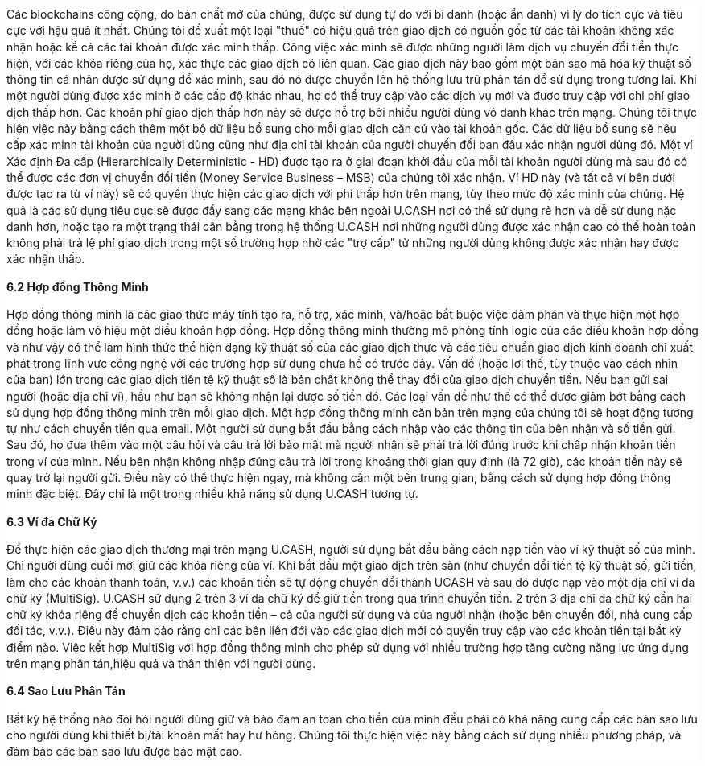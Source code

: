 Các blockchains công cộng, do bản chất mở của chúng, được sử dụng tự do với bí danh (hoặc ẩn danh) vì lý do tích cực và tiêu cực với hậu quả ít nhất. Chúng tôi đề xuất một loại "thuế" có hiệu quả trên giao dịch có nguồn gốc từ các tài khoản không xác nhận hoặc kể cả các tài khoản được xác minh thấp. Công việc xác minh sẽ được những người làm dịch vụ chuyển đổi tiền thực hiện, với các khóa riêng của họ, xác thực các giao dịch có liên quan. Các giao dịch này bao gồm một bản sao mã hóa kỹ thuật số thông tin cá nhân được sử dụng để xác minh, sau đó nó được chuyển lên hệ thống lưu trữ phân tán để sử dụng trong tương lai. Khi một người dùng được xác minh ở các cấp độ khác nhau, họ có thể truy cập vào các dịch vụ mới và được truy cập với chi phí giao dịch thấp hơn. Các khoản phí giao dịch thấp hơn này sẽ được hỗ trợ bởi nhiều người dùng vô danh khác trên mạng. Chúng tôi thực hiện việc này bằng cách thêm một bộ dữ liệu bổ sung cho mỗi giao dịch căn cứ vào tài khoản gốc. Các dữ liệu bổ sung sẽ nêu cấp xác minh tài khoản của người dùng cũng như địa chỉ tài khoản của người chuyển đổi ban đầu xác nhận người dùng đó. Một ví Xác định Đa cấp (Hierarchically Deterministic - HD) được tạo ra ở giai đoạn khởi đầu của mỗi tài khoản người dùng mà sau đó có thể được các đơn vị chuyển đổi tiền (Money Service Business – MSB) của chúng tôi xác nhận. Ví HD này (và tất cả ví bên dưới được tạo ra từ ví này) sẽ có quyền thực hiện các giao dịch với phí thấp hơn trên mạng, tùy theo mức độ xác minh của chúng. Hệ quả là các sử dụng tiêu cực sẽ được đẩy sang các mạng khác bên ngoài U.CASH nơi có thể sử dụng rẻ hơn và dễ sử dụng nặc danh hơn, hoặc tạo ra một trạng thái cân bằng trong hệ thống U.CASH nơi những người dùng được xác nhận cao có thể hoàn toàn không phải trả lệ phí giao dịch trong một số trường hợp nhờ các "trợ cấp" từ những người dùng không được xác nhận hay được xác nhận thấp.

**6.2	Hợp đồng Thông Minh**

Hợp đồng thông minh là các giao thức máy tính tạo ra, hỗ trợ, xác minh, và/hoặc bắt buộc việc đàm phán và thực hiện một hợp đồng hoặc làm vô hiệu một điều khoản hợp đồng. Hợp đồng thông minh thường mô phỏng tính logic của các điều khoản hợp đồng và như vậy có thể làm hình thức thể hiện dạng kỹ thuật số của các giao dịch thực và các tiêu chuẩn giao dịch kinh doanh chỉ xuất phát trong lĩnh vực công nghệ với các trường hợp sử dụng chưa hề có trước đây. Vấn đề (hoặc lơi thế, tùy thuộc vào cách nhìn của bạn) lớn trong các giao dịch tiền tệ kỹ thuật số là bản chất không thể thay đổi của giao dịch chuyển tiền. Nếu bạn gửi sai người (hoặc địa chỉ ví), hầu như bạn sẽ không nhận lại được số tiền đó. Các loại vấn đề như thế có thể được giảm bớt bằng cách sử dụng hợp đồng thông minh trên mỗi giao dịch. Một hợp đồng thông minh căn bản trên mạng của chúng tôi sẽ hoạt động tương tự như cách chuyển tiền qua email. Một người sử dụng bắt đầu bằng cách nhập vào các thông tin của bên nhận và số tiền gửi. Sau đó, họ đưa thêm vào một câu hỏi và câu trả lời bảo mật mà người nhận sẽ phải trả lời đúng trước khi chấp nhận khoản tiền trong ví của mình. Nếu bên nhận không nhập đúng câu trả lời trong khoảng thời gian quy định (là 72 giờ), các khoản tiền này sẽ quay trở lại người gửi. Điều này có thể thực hiện ngay, mà không cần một bên trung gian, bằng cách sử dụng hợp đồng thông minh đặc biệt. Đây chỉ là một trong nhiều khả năng sử dụng U.CASH tương tự.

**6.3	Ví đa Chữ Ký** 

Để thực hiện các giao dịch thương mại trên mạng U.CASH, người sử dụng bắt đầu bằng cách nạp tiền vào ví kỹ thuật số của mình. Chỉ người dùng cuối mới giữ các khóa riêng của ví. Khi bắt đầu một giao dịch trên sàn (như chuyển đổi tiền tệ kỹ thuật số, gửi tiền, làm cho các khoản thanh toán, v.v.) các khoản tiền sẽ tự động chuyển đổi thành UCASH và sau đó được nạp vào một địa chỉ ví đa chữ ký (MultiSig). U.CASH sử dụng 2 trên 3 ví đa chữ ký để giữ tiền trong quá trình chuyển tiền. 2 trên 3 địa chỉ đa chữ ký cần hai chữ ký khóa riêng để chuyển dịch các khoản tiền – cả của người sử dụng và của người nhận (hoặc bên chuyển đổi, nhà cung cấp đối tác, v.v.). Điều này đảm bảo rằng chỉ các bên liên đới vào các giao dịch mới có quyền truy cập vào các khoản tiền tại bất kỳ điểm nào. Việc kết hợp MultiSig với hợp đồng thông minh cho phép sử dụng với nhiều trường hợp tăng cường năng lực ứng dụng  trên mạng phân tán,hiệu quả và thân thiện với người dùng.

**6.4	Sao Lưu Phân Tán**

Bất kỳ hệ thống nào đòi hỏi người dùng giữ và bảo đảm an toàn cho tiền của mình đều phải có khả năng cung cấp các bản sao lưu cho người dùng khi thiết bị/tài khoản mất hay hư hỏng. Chúng tôi thực hiện việc này bằng cách sử dụng nhiều phương pháp, và đảm bảo các bản sao lưu được bảo mật cao. 
